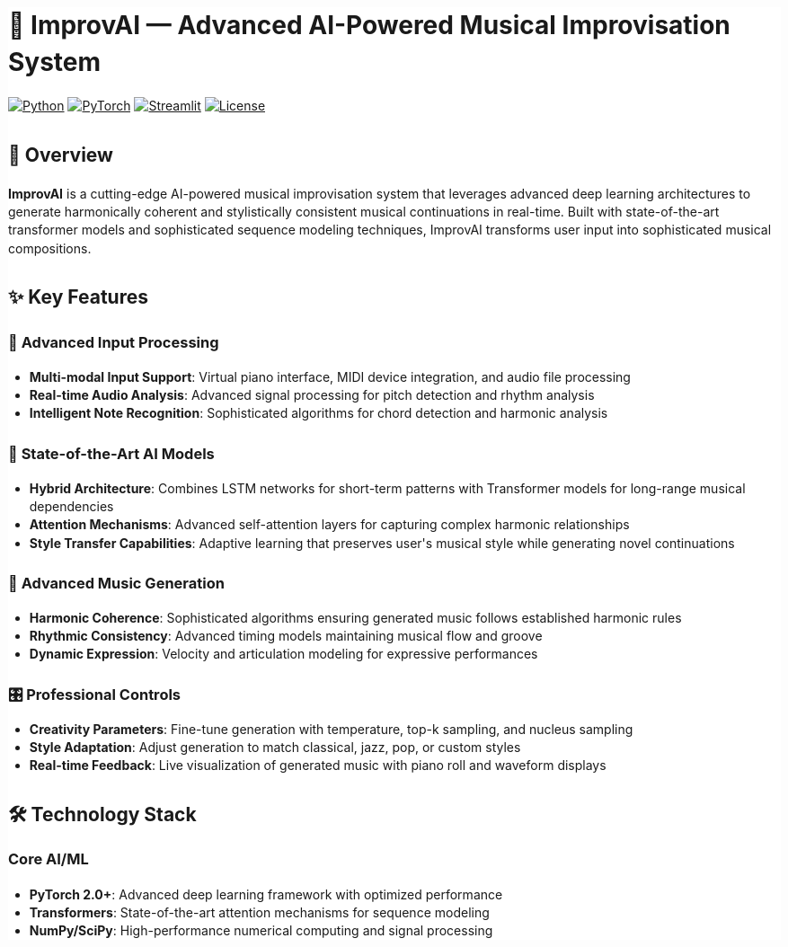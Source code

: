 # 🎵 **ImprovAI** — Advanced AI-Powered Musical Improvisation System

[![Python](https://img.shields.io/badge/Python-3.8+-blue.svg)](https://www.python.org/downloads/)
[![PyTorch](https://img.shields.io/badge/PyTorch-2.0+-red.svg)](https://pytorch.org/)
[![Streamlit](https://img.shields.io/badge/Streamlit-1.28+-green.svg)](https://streamlit.io/)
[![License](https://img.shields.io/badge/License-MIT-yellow.svg)](LICENSE)

## 🚀 **Overview**

**ImprovAI** is a cutting-edge AI-powered musical improvisation system that leverages advanced deep learning architectures to generate harmonically coherent and stylistically consistent musical continuations in real-time. Built with state-of-the-art transformer models and sophisticated sequence modeling techniques, ImprovAI transforms user input into sophisticated musical compositions.

## ✨ **Key Features**

### 🎹 **Advanced Input Processing**
- **Multi-modal Input Support**: Virtual piano interface, MIDI device integration, and audio file processing
- **Real-time Audio Analysis**: Advanced signal processing for pitch detection and rhythm analysis
- **Intelligent Note Recognition**: Sophisticated algorithms for chord detection and harmonic analysis

### 🧠 **State-of-the-Art AI Models**
- **Hybrid Architecture**: Combines LSTM networks for short-term patterns with Transformer models for long-range musical dependencies
- **Attention Mechanisms**: Advanced self-attention layers for capturing complex harmonic relationships
- **Style Transfer Capabilities**: Adaptive learning that preserves user's musical style while generating novel continuations

### 🎼 **Advanced Music Generation**
- **Harmonic Coherence**: Sophisticated algorithms ensuring generated music follows established harmonic rules
- **Rhythmic Consistency**: Advanced timing models maintaining musical flow and groove
- **Dynamic Expression**: Velocity and articulation modeling for expressive performances

### 🎛️ **Professional Controls**
- **Creativity Parameters**: Fine-tune generation with temperature, top-k sampling, and nucleus sampling
- **Style Adaptation**: Adjust generation to match classical, jazz, pop, or custom styles
- **Real-time Feedback**: Live visualization of generated music with piano roll and waveform displays

## 🛠️ **Technology Stack**

### **Core AI/ML**
- **PyTorch 2.0+**: Advanced deep learning framework with optimized performance
- **Transformers**: State-of-the-art attention mechanisms for sequence modeling
- **NumPy/SciPy**: High-performance numerical computing and signal processing

